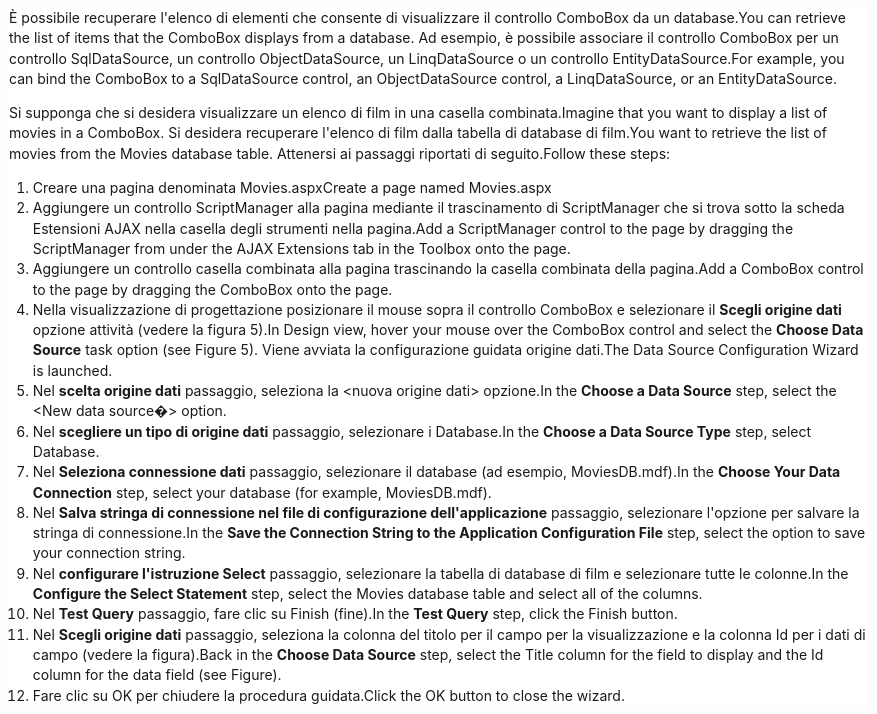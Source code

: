 <span data-ttu-id="bbbc3-154">È possibile recuperare l'elenco di elementi che consente di visualizzare il controllo ComboBox da un database.</span><span class="sxs-lookup"><span data-stu-id="bbbc3-154">You can retrieve the list of items that the ComboBox displays from a database.</span></span> <span data-ttu-id="bbbc3-155">Ad esempio, è possibile associare il controllo ComboBox per un controllo SqlDataSource, un controllo ObjectDataSource, un LinqDataSource o un controllo EntityDataSource.</span><span class="sxs-lookup"><span data-stu-id="bbbc3-155">For example, you can bind the ComboBox to a SqlDataSource control, an ObjectDataSource control, a LinqDataSource, or an EntityDataSource.</span></span>

<span data-ttu-id="bbbc3-156">Si supponga che si desidera visualizzare un elenco di film in una casella combinata.</span><span class="sxs-lookup"><span data-stu-id="bbbc3-156">Imagine that you want to display a list of movies in a ComboBox.</span></span> <span data-ttu-id="bbbc3-157">Si desidera recuperare l'elenco di film dalla tabella di database di film.</span><span class="sxs-lookup"><span data-stu-id="bbbc3-157">You want to retrieve the list of movies from the Movies database table.</span></span> <span data-ttu-id="bbbc3-158">Attenersi ai passaggi riportati di seguito.</span><span class="sxs-lookup"><span data-stu-id="bbbc3-158">Follow these steps:</span></span>

1. <span data-ttu-id="bbbc3-159">Creare una pagina denominata Movies.aspx</span><span class="sxs-lookup"><span data-stu-id="bbbc3-159">Create a page named Movies.aspx</span></span>
2. <span data-ttu-id="bbbc3-160">Aggiungere un controllo ScriptManager alla pagina mediante il trascinamento di ScriptManager che si trova sotto la scheda Estensioni AJAX nella casella degli strumenti nella pagina.</span><span class="sxs-lookup"><span data-stu-id="bbbc3-160">Add a ScriptManager control to the page by dragging the ScriptManager from under the AJAX Extensions tab in the Toolbox onto the page.</span></span>
3. <span data-ttu-id="bbbc3-161">Aggiungere un controllo casella combinata alla pagina trascinando la casella combinata della pagina.</span><span class="sxs-lookup"><span data-stu-id="bbbc3-161">Add a ComboBox control to the page by dragging the ComboBox onto the page.</span></span>
4. <span data-ttu-id="bbbc3-162">Nella visualizzazione di progettazione posizionare il mouse sopra il controllo ComboBox e selezionare il **Scegli origine dati** opzione attività (vedere la figura 5).</span><span class="sxs-lookup"><span data-stu-id="bbbc3-162">In Design view, hover your mouse over the ComboBox control and select the **Choose Data Source** task option (see Figure 5).</span></span> <span data-ttu-id="bbbc3-163">Viene avviata la configurazione guidata origine dati.</span><span class="sxs-lookup"><span data-stu-id="bbbc3-163">The Data Source Configuration Wizard is launched.</span></span>
5. <span data-ttu-id="bbbc3-164">Nel **scelta origine dati** passaggio, seleziona la &lt;nuova origine dati&gt; opzione.</span><span class="sxs-lookup"><span data-stu-id="bbbc3-164">In the **Choose a Data Source** step, select the &lt;New data source�&gt; option.</span></span>
6. <span data-ttu-id="bbbc3-165">Nel **scegliere un tipo di origine dati** passaggio, selezionare i Database.</span><span class="sxs-lookup"><span data-stu-id="bbbc3-165">In the **Choose a Data Source Type** step, select Database.</span></span>
7. <span data-ttu-id="bbbc3-166">Nel **Seleziona connessione dati** passaggio, selezionare il database (ad esempio, MoviesDB.mdf).</span><span class="sxs-lookup"><span data-stu-id="bbbc3-166">In the **Choose Your Data Connection** step, select your database (for example, MoviesDB.mdf).</span></span>
8. <span data-ttu-id="bbbc3-167">Nel **Salva stringa di connessione nel file di configurazione dell'applicazione** passaggio, selezionare l'opzione per salvare la stringa di connessione.</span><span class="sxs-lookup"><span data-stu-id="bbbc3-167">In the **Save the Connection String to the Application Configuration File** step, select the option to save your connection string.</span></span>
9. <span data-ttu-id="bbbc3-168">Nel **configurare l'istruzione Select** passaggio, selezionare la tabella di database di film e selezionare tutte le colonne.</span><span class="sxs-lookup"><span data-stu-id="bbbc3-168">In the **Configure the Select Statement** step, select the Movies database table and select all of the columns.</span></span>
10. <span data-ttu-id="bbbc3-169">Nel **Test Query** passaggio, fare clic su Finish (fine).</span><span class="sxs-lookup"><span data-stu-id="bbbc3-169">In the **Test Query** step, click the Finish button.</span></span>
11. <span data-ttu-id="bbbc3-170">Nel **Scegli origine dati** passaggio, seleziona la colonna del titolo per il campo per la visualizzazione e la colonna Id per i dati di campo (vedere la figura).</span><span class="sxs-lookup"><span data-stu-id="bbbc3-170">Back in the **Choose Data Source** step, select the Title column for the field to display and the Id column for the data field (see Figure).</span></span>
12. <span data-ttu-id="bbbc3-171">Fare clic su OK per chiudere la procedura guidata.</span><span class="sxs-lookup"><span data-stu-id="bbbc3-171">Click the OK button to close the wizard.</span></span>
